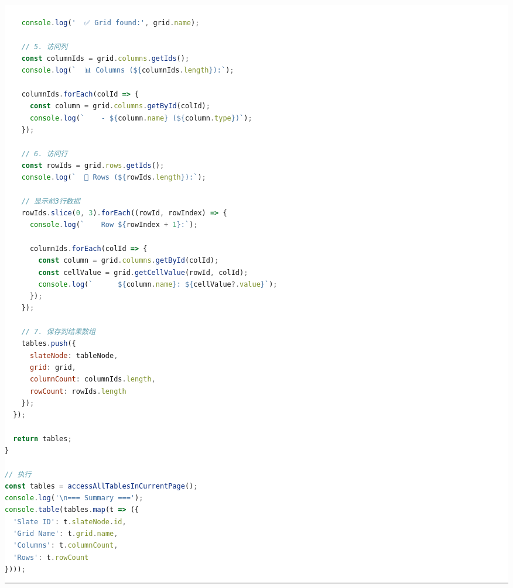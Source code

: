 ```javascript
    
    console.log('  ✅ Grid found:', grid.name);
    
    // 5. 访问列
    const columnIds = grid.columns.getIds();
    console.log(`  📊 Columns (${columnIds.length}):`);
    
    columnIds.forEach(colId => {
      const column = grid.columns.getById(colId);
      console.log(`    - ${column.name} (${column.type})`);
    });
    
    // 6. 访问行
    const rowIds = grid.rows.getIds();
    console.log(`  📝 Rows (${rowIds.length}):`);
    
    // 显示前3行数据
    rowIds.slice(0, 3).forEach((rowId, rowIndex) => {
      console.log(`    Row ${rowIndex + 1}:`);
      
      columnIds.forEach(colId => {
        const column = grid.columns.getById(colId);
        const cellValue = grid.getCellValue(rowId, colId);
        console.log(`      ${column.name}: ${cellValue?.value}`);
      });
    });
    
    // 7. 保存到结果数组
    tables.push({
      slateNode: tableNode,
      grid: grid,
      columnCount: columnIds.length,
      rowCount: rowIds.length
    });
  });
  
  return tables;
}

// 执行
const tables = accessAllTablesInCurrentPage();
console.log('\n=== Summary ===');
console.table(tables.map(t => ({
  'Slate ID': t.slateNode.id,
  'Grid Name': t.grid.name,
  'Columns': t.columnCount,
  'Rows': t.rowCount
})));
```

---
